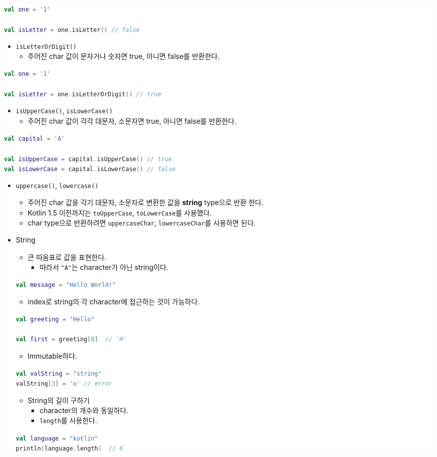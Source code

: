   ```kotlin
  val one = '1'
  
  val isLetter = one.isLetter() // false
  ```

  - `isLetterOrDigit()`
    - 주어진 char 값이 문자거나 숫자면 true, 아니면 false를 반환한다.

  ```kotlin
  val one = '1'
  
  val isLetter = one.isLetterOrDigit() // true
  ```

  - `isUpperCase()`, `isLowerCase()`
    - 주어진 char 값이 각각 대문자, 소문자면 true, 아니면 false를 반환한다.

  ```kotlin
  val capital = 'A'
  
  val isUpperCase = capital.isUpperCase() // true
  val isLowerCase = capital.isLowerCase() // false
  ```

  - `uppercase()`, `lowercase()`
    - 주어진 char 값을 각기 대문자, 소문자로 변환한 값을 **string** type으로 반환 한다.
    - Kotlin 1.5 이전까지는 `toUpperCase`, `toLowerCase`를 사용했다.
    - char type으로 반환하려면 `uppercaseChar`, `lowercaseChar`를 사용하면 된다.



- String

  - 큰 따옴표로 값을 표현한다.
    - 따라서 `"A"`는 character가 아닌 string이다.

  ```kotlin
  val message = "Hello World!"
  ```

  - index로 string의 각 character에 접근하는 것이 가능하다.
  
  ```kotlin
  val greeting = "Hello"
  
  val first = greeting[0]  // 'H'
  ```
  
  - Immutable하다.
  
  ```kotlin
  val valString = "string"
  valString[3] = 'o' // error
  ```
  
  - String의 길이 구하기
    - character의 개수와 동일하다.
    - `length`를 사용한다.
  
  ```kotlin
  val language = "kotlin"
  println(language.length)	// 6
  ```
  